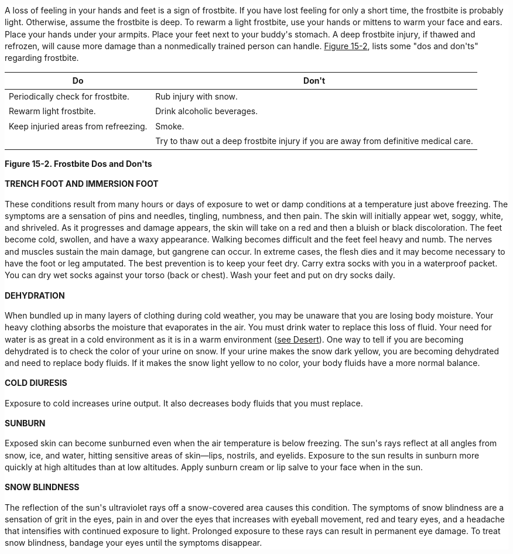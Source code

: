 A loss of feeling in your hands and feet is a sign of frostbite. If you have lost feeling for only a short time, the frostbite is probably light. Otherwise, assume the frostbite is deep. To rewarm a light frostbite, use your hands or mittens to warm your face and ears. Place your hands under your armpits. Place your feet next to your buddy's stomach. A deep frostbite injury, if thawed and refrozen, will cause more damage than a nonmedically trained person can handle. [Figure 15-2](#fig15-2), lists some "dos and don'ts" regarding frostbite.

|Do|Don't|
|--|-----|
|Periodically check for frostbite.|Rub injury with snow.|
|Rewarm light frostbite.|Drink alcoholic beverages.|
|Keep injuried areas from refreezing.|Smoke.|
| |Try to thaw out a deep frostbite injury if you are away from definitive medical care.|

**Figure 15-2\. Frostbite Dos and Don'ts**

**TRENCH FOOT AND IMMERSION FOOT**

These conditions result from many hours or days of exposure to wet or damp conditions at a temperature just above freezing. The symptoms are a sensation of pins and needles, tingling, numbness, and then pain. The skin will initially appear wet, soggy, white, and shriveled. As it progresses and damage appears, the skin will take on a red and then a bluish or black discoloration. The feet become cold, swollen, and have a waxy appearance. Walking becomes difficult and the feet feel heavy and numb. The nerves and muscles sustain the main damage, but gangrene can occur. In extreme cases, the flesh dies and it may become necessary to have the foot or leg amputated. The best prevention is to keep your feet dry. Carry extra socks with you in a waterproof packet. You can dry wet socks against your torso (back or chest). Wash your feet and put on dry socks daily.

**DEHYDRATION**

When bundled up in many layers of clothing during cold weather, you may be unaware that you are losing body moisture. Your heavy clothing absorbs the moisture that evaporates in the air. You must drink water to replace this loss of fluid. Your need for water is as great in a cold environment as it is in a warm environment ([see Desert](Desert)). One way to tell if you are becoming dehydrated is to check the color of your urine on snow. If your urine makes the snow dark yellow, you are becoming dehydrated and need to replace body fluids. If it makes the snow light yellow to no color, your body fluids have a more normal balance.

**COLD DIURESIS**

Exposure to cold increases urine output. It also decreases body fluids that you must replace.

**SUNBURN**

Exposed skin can become sunburned even when the air temperature is below freezing. The sun's rays reflect at all angles from snow, ice, and water, hitting sensitive areas of skin—lips, nostrils, and eyelids. Exposure to the sun results in sunburn more quickly at high altitudes than at low altitudes. Apply sunburn cream or lip salve to your face when in the sun.

**SNOW BLINDNESS**

The reflection of the sun's ultraviolet rays off a snow-covered area causes this condition. The symptoms of snow blindness are a sensation of grit in the eyes, pain in and over the eyes that increases with eyeball movement, red and teary eyes, and a headache that intensifies with continued exposure to light. Prolonged exposure to these rays can result in permanent eye damage. To treat snow blindness, bandage your eyes until the symptoms disappear.
